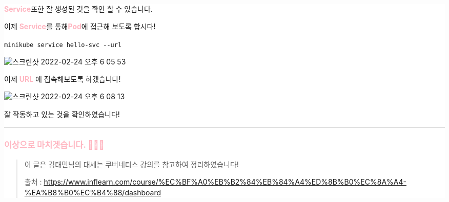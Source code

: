 <span style="color:lightpink; font-weight:bold;">Service</span>또한 잘 생성된 것을 확인 할 수 있습니다.

이제 <span style="color:lightpink; font-weight:bold;">Service</span>를  통해<span style="color:lightpink; font-weight:bold;">Pod</span>에 접근해 보도록 합시다!

`minikube service hello-svc --url`

<img width="70%" alt="스크린샷 2022-02-24 오후 6 05 53" src="https://user-images.githubusercontent.com/56334761/155493162-7066b979-6a96-4c6b-92f1-e34a534b381c.png">

이제 <span style="color:lightpink; font-weight:bold;">URL</span> 에 접속해보도록 하겠습니다!

<img width="1440" alt="스크린샷 2022-02-24 오후 6 08 13" src="https://user-images.githubusercontent.com/56334761/155493590-a83d248a-266e-4e50-8292-9fde54642365.png">

잘 작동하고 있는 것을 확인하였습니다!

***
### <span style="color:lightpink; font-weight:bold;">이상으로 마치겟습니다. 🙋🏻‍♂️</span>

>이 글은 김태민님의 대세는 쿠버네티스 강의를 참고하여 정리하였습니다!
>
>출처 : https://www.inflearn.com/course/%EC%BF%A0%EB%B2%84%EB%84%A4%ED%8B%B0%EC%8A%A4-%EA%B8%B0%EC%B4%88/dashboard